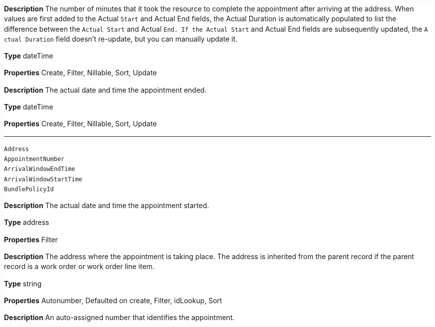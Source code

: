 **Description**
The number of minutes that it took the resource to complete the appointment
after arriving at the address. When values are first added to the Actual
`Start` and Actual End fields, the Actual Duration is automatically
populated to list the difference between the `Actual Start` and Actual
`End. If the Actual Start` and Actual End fields are subsequently
updated, the `Actual Duration` field doesn’t re-update, but you can
manually update it.

**Type**
dateTime

**Properties**
Create, Filter, Nillable, Sort, Update

**Description**
The actual date and time the appointment ended.

**Type**
dateTime

**Properties**
Create, Filter, Nillable, Sort, Update


-----

```
Address
AppointmentNumber
ArrivalWindowEndTime
ArrivalWindowStartTime
BundlePolicyId

```

**Description**
The actual date and time the appointment started.

**Type**
address

**Properties**
Filter

**Description**
The address where the appointment is taking place. The address is inherited from
the parent record if the parent record is a work order or work order line item.

**Type**
string

**Properties**
Autonumber, Defaulted on create, Filter, idLookup, Sort

**Description**
An auto-assigned number that identifies the appointment.
